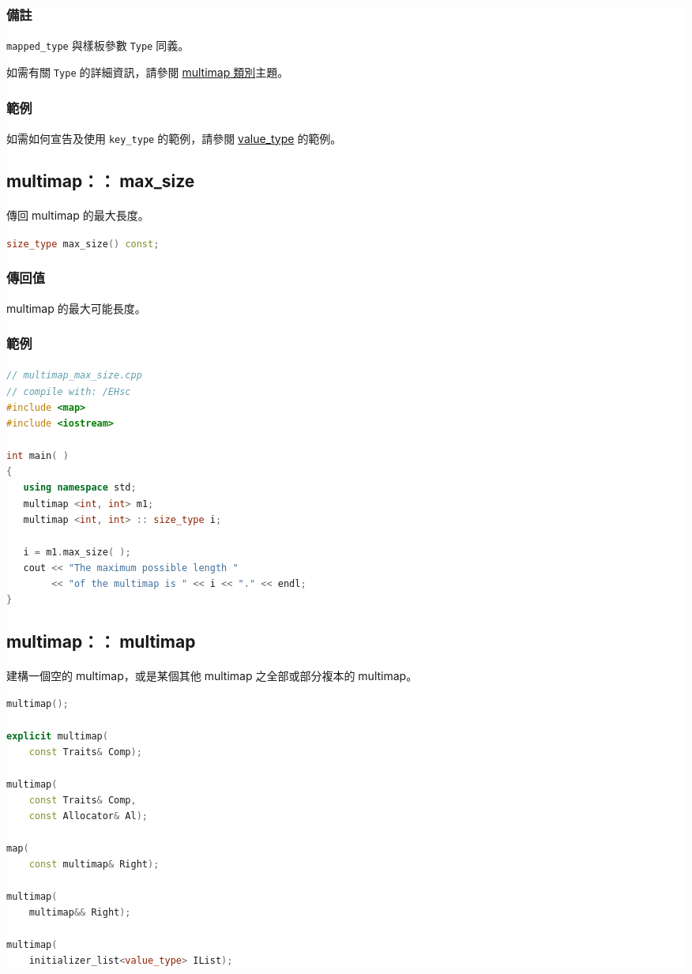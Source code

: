 ### <a name="remarks"></a>備註

`mapped_type` 與樣板參數 `Type` 同義。

如需有關 `Type` 的詳細資訊，請參閱 [multimap 類別](../standard-library/multimap-class.md)主題。

### <a name="example"></a>範例

如需如何宣告及使用 `key_type` 的範例，請參閱 [value_type](#value_type) 的範例。

## <a name="multimapmax_size"></a><a name="max_size"></a> multimap：： max_size

傳回 multimap 的最大長度。

```cpp
size_type max_size() const;
```

### <a name="return-value"></a>傳回值

multimap 的最大可能長度。

### <a name="example"></a>範例

```cpp
// multimap_max_size.cpp
// compile with: /EHsc
#include <map>
#include <iostream>

int main( )
{
   using namespace std;
   multimap <int, int> m1;
   multimap <int, int> :: size_type i;

   i = m1.max_size( );
   cout << "The maximum possible length "
        << "of the multimap is " << i << "." << endl;
}
```

## <a name="multimapmultimap"></a><a name="multimap"></a> multimap：： multimap

建構一個空的 multimap，或是某個其他 multimap 之全部或部分複本的 multimap。

```cpp
multimap();

explicit multimap(
    const Traits& Comp);

multimap(
    const Traits& Comp,
    const Allocator& Al);

map(
    const multimap& Right);

multimap(
    multimap&& Right);

multimap(
    initializer_list<value_type> IList);
```
